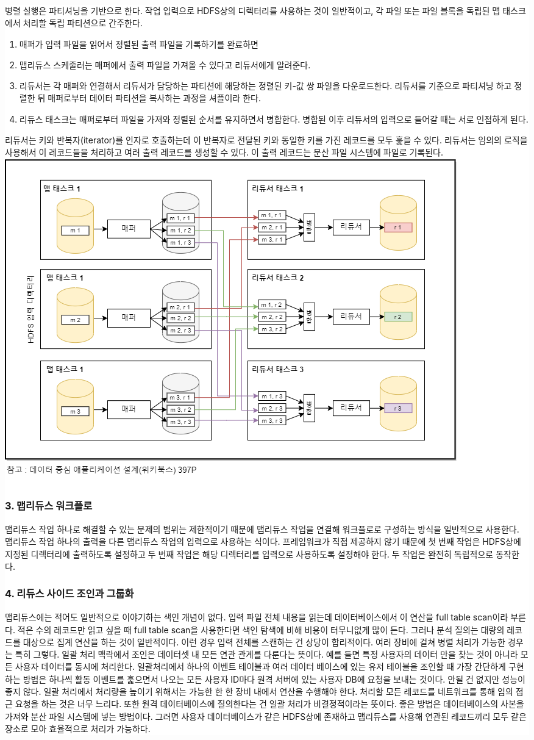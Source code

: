 병렬 실행은 파티셔닝을 기반으로 한다. 작업 입력으로 HDFS상의 디렉터리를 사용하는 것이 일반적이고, 각 파일 또는 파일 블록을 독립된 맵 태스크에서 처리할 독립 파티션으로 간주한다.

1. 매퍼가 입력 파일을 읽어서 정렬된 출력 파일을 기록하기를 완료하면

2. 맵리듀스 스케줄러는 매퍼에서 출력 파일을 가져올 수 있다고 리듀서에게 알려준다.

3. 리듀서는 각 매퍼와 연결해서 리듀서가 담당하는 파티션에 해당하는 정렬된 키-값 쌍 파일을 다운로드한다. 리듀서를 기준으로 파티셔닝 하고 정렬한 뒤 매퍼로부터 데이터 파티션을 복사하는 과정을 셔플이라 한다.

4. 리듀스 태스크는 매퍼로부터 파일을 가져와 정렬된 순서를 유지하면서 병합한다. 병합된 이후 리듀서의 입력으로 들어갈 때는 서로 인접하게 된다.

리듀서는 키와 반복자(iterator)를 인자로 호출하는데 이 반복자로 전달된 키와 동일한 키를 가진 레코드를 모두 훑을 수 있다. 리듀서는 임의의 로직을 사용해서 이 레코드들을 처리하고 여러 출력 레코드를 생성할 수 있다. 이 출력 레코드는 분산 파일 시스템에 파일로 기록된다.  
![map-reduce](./img/10-map-reduce.png)

### 3. 맵리듀스 워크플로

맵리듀스 작업 하나로 해결할 수 있는 문제의 범위는 제한적이기 때문에 맵리듀스 작업을 연결해 워크플로로 구성하는 방식을 일반적으로 사용한다. 맵리듀스 작업 하나의 출력을 다른 맵리듀스 작업의 입력으로 사용하는 식이다. 프레임워크가 직접 제공하지 않기 때문에 첫 번째 작업은 HDFS상에 지정된 디렉터리에 출력하도록 설정하고 두 번째 작업은 해당 디렉터리를 입력으로 사용하도록 설정해야 한다. 두 작업은 완전히 독립적으로 동작한다.

### 4. 리듀스 사이드 조인과 그룹화

맵리듀스에는 적어도 일반적으로 이야기하는 색인 개념이 없다. 입력 파일 전체 내용을 읽는데 데이터베이스에서 이 연산을 full table scan이라 부른다. 적은 수의 레코드만 읽고 싶을 때 full table scan을 사용한다면 색인 탐색에 비해 비용이 터무니없게 많이 든다. 그러나 분석 질의는 대량의 레코드를 대상으로 집계 연산을 하는 것이 일반적이다. 이런 경우 입력 전체를 스캔하는 건 상당이 합리적이다. 여러 장비에 걸쳐 병렬 처리가 가능한 경우는 특히 그렇다.
일괄 처리 맥락에서 조인은 데이터셋 내 모든 연관 관계를 다룬다는 뜻이다. 예를 들면 특정 사용자의 데이터 만을 찾는 것이 아니라 모든 사용자 데이터를 동시에 처리한다.
일괄처리에서 하나의 이벤트 테이블과 여러 데이터 베이스에 있는 유저 테이블을 조인할 때 가장 간단하게 구현하는 방법은 하나씩 활동 이벤트를 훑으면서 나오는 모든 사용자 ID마다 원격 서버에 있는 사용자 DB에 요청을 보내는 것이다. 안될 건 없지만 성능이 좋지 않다.
일괄 처리에서 처리량을 높이기 위해서는 가능한 한 한 장비 내에서 연산을 수행해야 한다. 처리할 모든 레코드를 네트워크를 통해 임의 접근 요청을 하는 것은 너무 느리다. 또한 원격 데이터베이스에 질의한다는 건 일괄 처리가 비결정적이라는 뜻이다.
좋은 방법은 데이터베이스의 사본을 가져와 분산 파일 시스템에 넣는 방법이다. 그러면 사용자 데이터베이스가 같은 HDFS상에 존재하고 맵리듀스를 사용해 연관된 레코드끼리 모두 같은 장소로 모아 효율적으로 처리가 가능하다.
